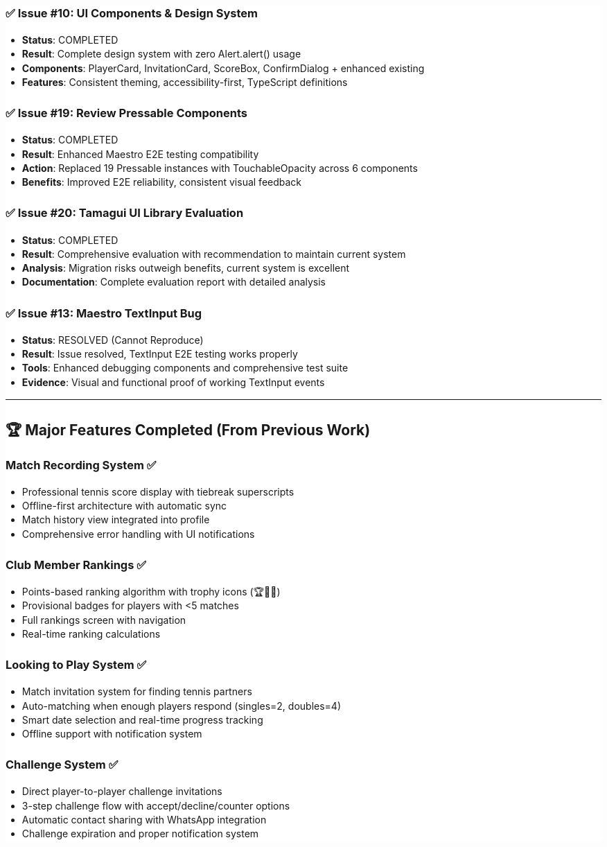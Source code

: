 ### ✅ **Issue #10: UI Components & Design System**
- **Status**: COMPLETED
- **Result**: Complete design system with zero Alert.alert() usage
- **Components**: PlayerCard, InvitationCard, ScoreBox, ConfirmDialog + enhanced existing
- **Features**: Consistent theming, accessibility-first, TypeScript definitions

### ✅ **Issue #19: Review Pressable Components**
- **Status**: COMPLETED
- **Result**: Enhanced Maestro E2E testing compatibility
- **Action**: Replaced 19 Pressable instances with TouchableOpacity across 6 components
- **Benefits**: Improved E2E reliability, consistent visual feedback

### ✅ **Issue #20: Tamagui UI Library Evaluation**
- **Status**: COMPLETED
- **Result**: Comprehensive evaluation with recommendation to maintain current system
- **Analysis**: Migration risks outweigh benefits, current system is excellent
- **Documentation**: Complete evaluation report with detailed analysis

### ✅ **Issue #13: Maestro TextInput Bug**
- **Status**: RESOLVED (Cannot Reproduce)
- **Result**: Issue resolved, TextInput E2E testing works properly
- **Tools**: Enhanced debugging components and comprehensive test suite
- **Evidence**: Visual and functional proof of working TextInput events

---

## 🏆 **Major Features Completed (From Previous Work)**

### **Match Recording System** ✅
- Professional tennis score display with tiebreak superscripts
- Offline-first architecture with automatic sync
- Match history view integrated into profile
- Comprehensive error handling with UI notifications

### **Club Member Rankings** ✅
- Points-based ranking algorithm with trophy icons (🏆🥈🥉)
- Provisional badges for players with <5 matches
- Full rankings screen with navigation
- Real-time ranking calculations

### **Looking to Play System** ✅
- Match invitation system for finding tennis partners
- Auto-matching when enough players respond (singles=2, doubles=4)
- Smart date selection and real-time progress tracking
- Offline support with notification system

### **Challenge System** ✅
- Direct player-to-player challenge invitations
- 3-step challenge flow with accept/decline/counter options
- Automatic contact sharing with WhatsApp integration
- Challenge expiration and proper notification system
